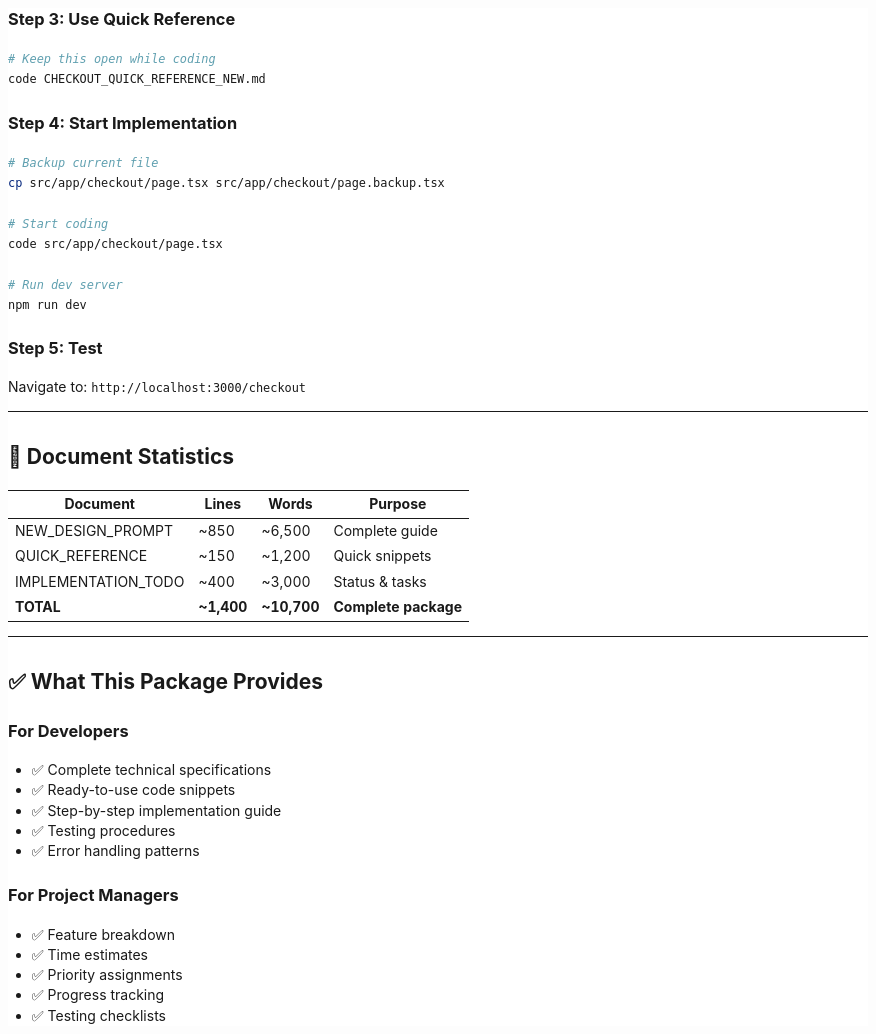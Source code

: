 ### Step 3: Use Quick Reference
```bash
# Keep this open while coding
code CHECKOUT_QUICK_REFERENCE_NEW.md
```

### Step 4: Start Implementation
```bash
# Backup current file
cp src/app/checkout/page.tsx src/app/checkout/page.backup.tsx

# Start coding
code src/app/checkout/page.tsx

# Run dev server
npm run dev
```

### Step 5: Test
Navigate to: `http://localhost:3000/checkout`

---

## 📝 Document Statistics

| Document | Lines | Words | Purpose |
|----------|-------|-------|---------|
| NEW_DESIGN_PROMPT | ~850 | ~6,500 | Complete guide |
| QUICK_REFERENCE | ~150 | ~1,200 | Quick snippets |
| IMPLEMENTATION_TODO | ~400 | ~3,000 | Status & tasks |
| **TOTAL** | **~1,400** | **~10,700** | **Complete package** |

---

## ✅ What This Package Provides

### For Developers
- ✅ Complete technical specifications
- ✅ Ready-to-use code snippets
- ✅ Step-by-step implementation guide
- ✅ Testing procedures
- ✅ Error handling patterns

### For Project Managers
- ✅ Feature breakdown
- ✅ Time estimates
- ✅ Priority assignments
- ✅ Progress tracking
- ✅ Testing checklists
